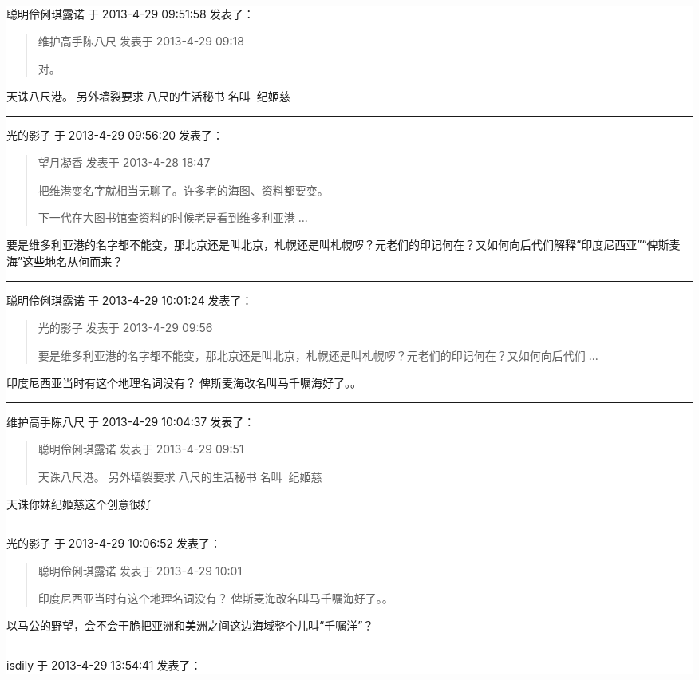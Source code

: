聪明伶俐琪露诺 于 2013-4-29 09:51:58 发表了：

> 维护高手陈八尺 发表于 2013-4-29 09:18
> 
> 对。



天诛八尺港。 另外墙裂要求 八尺的生活秘书 名叫  纪姬慈

---------

光的影子 于 2013-4-29 09:56:20 发表了：

> 望月凝香 发表于 2013-4-28 18:47
> 
> 把维港变名字就相当无聊了。许多老的海图、资料都要变。
> 
> 下一代在大图书馆查资料的时候老是看到维多利亚港 ...



要是维多利亚港的名字都不能变，那北京还是叫北京，札幌还是叫札幌啰？元老们的印记何在？又如何向后代们解释“印度尼西亚”“俾斯麦海”这些地名从何而来？

---------

聪明伶俐琪露诺 于 2013-4-29 10:01:24 发表了：

> 光的影子 发表于 2013-4-29 09:56
> 
> 要是维多利亚港的名字都不能变，那北京还是叫北京，札幌还是叫札幌啰？元老们的印记何在？又如何向后代们 ...



印度尼西亚当时有这个地理名词没有？ 俾斯麦海改名叫马千嘱海好了。。

---------

维护高手陈八尺 于 2013-4-29 10:04:37 发表了：

> 聪明伶俐琪露诺 发表于 2013-4-29 09:51
> 
> 天诛八尺港。 另外墙裂要求 八尺的生活秘书 名叫  纪姬慈



天诛你妹纪姬慈这个创意很好

---------

光的影子 于 2013-4-29 10:06:52 发表了：

> 聪明伶俐琪露诺 发表于 2013-4-29 10:01
> 
> 印度尼西亚当时有这个地理名词没有？ 俾斯麦海改名叫马千嘱海好了。。



以马公的野望，会不会干脆把亚洲和美洲之间这边海域整个儿叫“千嘱洋”？

---------

isdily 于 2013-4-29 13:54:41 发表了：
